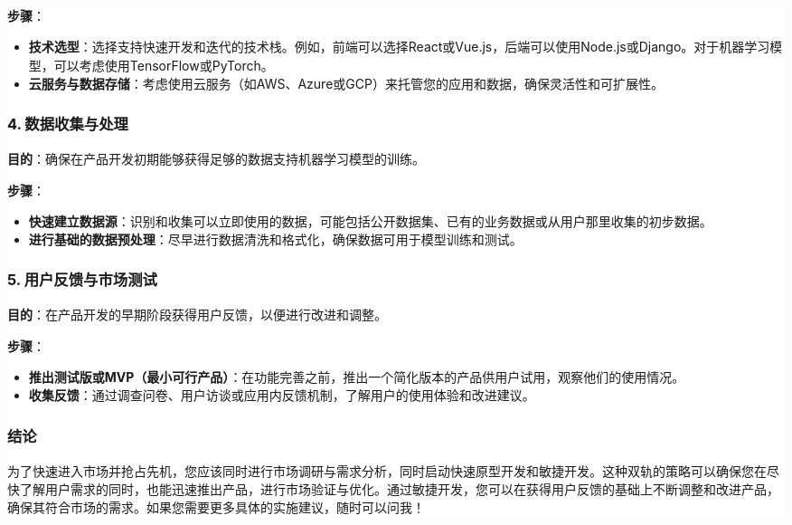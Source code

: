 **步骤**：
- **技术选型**：选择支持快速开发和迭代的技术栈。例如，前端可以选择React或Vue.js，后端可以使用Node.js或Django。对于机器学习模型，可以考虑使用TensorFlow或PyTorch。
- **云服务与数据存储**：考虑使用云服务（如AWS、Azure或GCP）来托管您的应用和数据，确保灵活性和可扩展性。

### 4. **数据收集与处理**

**目的**：确保在产品开发初期能够获得足够的数据支持机器学习模型的训练。

**步骤**：
- **快速建立数据源**：识别和收集可以立即使用的数据，可能包括公开数据集、已有的业务数据或从用户那里收集的初步数据。
- **进行基础的数据预处理**：尽早进行数据清洗和格式化，确保数据可用于模型训练和测试。

### 5. **用户反馈与市场测试**

**目的**：在产品开发的早期阶段获得用户反馈，以便进行改进和调整。

**步骤**：
- **推出测试版或MVP（最小可行产品）**：在功能完善之前，推出一个简化版本的产品供用户试用，观察他们的使用情况。
- **收集反馈**：通过调查问卷、用户访谈或应用内反馈机制，了解用户的使用体验和改进建议。

### 结论

为了快速进入市场并抢占先机，您应该同时进行市场调研与需求分析，同时启动快速原型开发和敏捷开发。这种双轨的策略可以确保您在尽快了解用户需求的同时，也能迅速推出产品，进行市场验证与优化。通过敏捷开发，您可以在获得用户反馈的基础上不断调整和改进产品，确保其符合市场的需求。如果您需要更多具体的实施建议，随时可以问我！